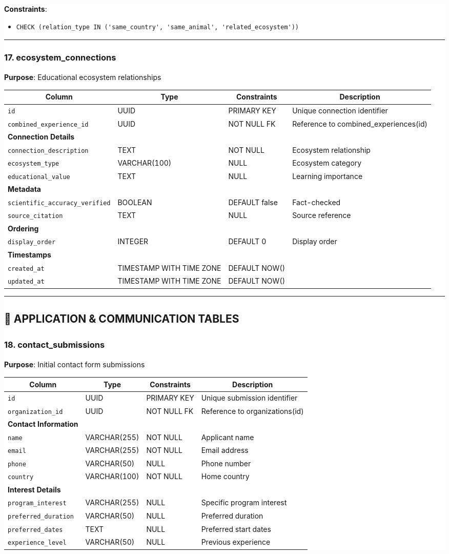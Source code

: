 **Constraints**:
- `CHECK (relation_type IN ('same_country', 'same_animal', 'related_ecosystem'))`

---

### **17. ecosystem_connections**
**Purpose**: Educational ecosystem relationships

| Column | Type | Constraints | Description |
|--------|------|-------------|-------------|
| `id` | UUID | PRIMARY KEY | Unique connection identifier |
| `combined_experience_id` | UUID | NOT NULL FK | Reference to combined_experiences(id) |
| **Connection Details** |
| `connection_description` | TEXT | NOT NULL | Ecosystem relationship |
| `ecosystem_type` | VARCHAR(100) | NULL | Ecosystem category |
| `educational_value` | TEXT | NULL | Learning importance |
| **Metadata** |
| `scientific_accuracy_verified` | BOOLEAN | DEFAULT false | Fact-checked |
| `source_citation` | TEXT | NULL | Source reference |
| **Ordering** |
| `display_order` | INTEGER | DEFAULT 0 | Display order |
| **Timestamps** |
| `created_at` | TIMESTAMP WITH TIME ZONE | DEFAULT NOW() |
| `updated_at` | TIMESTAMP WITH TIME ZONE | DEFAULT NOW() |

---

## 📝 **APPLICATION & COMMUNICATION TABLES**

### **18. contact_submissions**
**Purpose**: Initial contact form submissions

| Column | Type | Constraints | Description |
|--------|------|-------------|-------------|
| `id` | UUID | PRIMARY KEY | Unique submission identifier |
| `organization_id` | UUID | NOT NULL FK | Reference to organizations(id) |
| **Contact Information** |
| `name` | VARCHAR(255) | NOT NULL | Applicant name |
| `email` | VARCHAR(255) | NOT NULL | Email address |
| `phone` | VARCHAR(50) | NULL | Phone number |
| `country` | VARCHAR(100) | NOT NULL | Home country |
| **Interest Details** |
| `program_interest` | VARCHAR(255) | NULL | Specific program interest |
| `preferred_duration` | VARCHAR(50) | NULL | Preferred duration |
| `preferred_dates` | TEXT | NULL | Preferred start dates |
| `experience_level` | VARCHAR(50) | NULL | Previous experience |